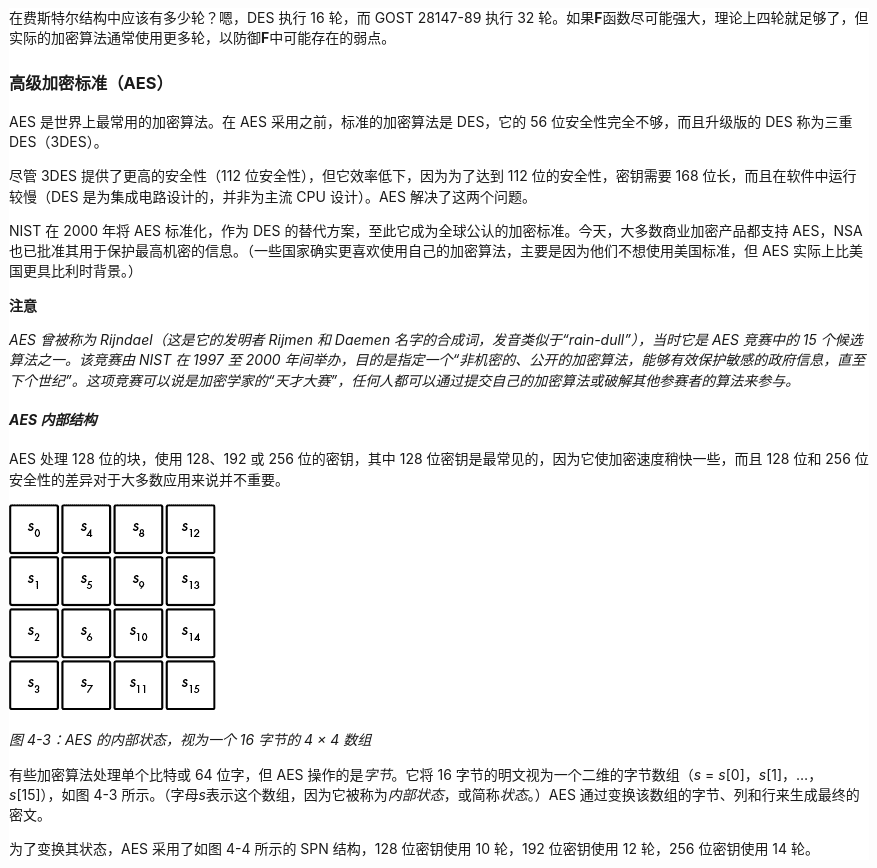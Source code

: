 在费斯特尔结构中应该有多少轮？嗯，DES 执行 16 轮，而 GOST 28147-89 执行 32 轮。如果**F**函数尽可能强大，理论上四轮就足够了，但实际的加密算法通常使用更多轮，以防御**F**中可能存在的弱点。

### 高级加密标准（AES）

AES 是世界上最常用的加密算法。在 AES 采用之前，标准的加密算法是 DES，它的 56 位安全性完全不够，而且升级版的 DES 称为三重 DES（3DES）。

尽管 3DES 提供了更高的安全性（112 位安全性），但它效率低下，因为为了达到 112 位的安全性，密钥需要 168 位长，而且在软件中运行较慢（DES 是为集成电路设计的，并非为主流 CPU 设计）。AES 解决了这两个问题。

NIST 在 2000 年将 AES 标准化，作为 DES 的替代方案，至此它成为全球公认的加密标准。今天，大多数商业加密产品都支持 AES，NSA 也已批准其用于保护最高机密的信息。（一些国家确实更喜欢使用自己的加密算法，主要是因为他们不想使用美国标准，但 AES 实际上比美国更具比利时背景。）

**注意**

*AES 曾被称为 Rijndael（这是它的发明者 Rijmen 和 Daemen 名字的合成词，发音类似于“rain-dull”），当时它是 AES 竞赛中的 15 个候选算法之一。该竞赛由 NIST 在 1997 至 2000 年间举办，目的是指定一个“非机密的、公开的加密算法，能够有效保护敏感的政府信息，直至下个世纪”。这项竞赛可以说是加密学家的“天才大赛”，任何人都可以通过提交自己的加密算法或破解其他参赛者的算法来参与。*

#### *AES 内部结构*

AES 处理 128 位的块，使用 128、192 或 256 位的密钥，其中 128 位密钥是最常见的，因为它使加密速度稍快一些，而且 128 位和 256 位安全性的差异对于大多数应用来说并不重要。

![image](img/f04-03.jpg)

*图 4-3：AES 的内部状态，视为一个 16 字节的 4 × 4 数组*

有些加密算法处理单个比特或 64 位字，但 AES 操作的是*字节*。它将 16 字节的明文视为一个二维的字节数组（*s* = *s*[0]，*s*[1]，…，*s*[15]），如图 4-3 所示。（字母*s*表示这个数组，因为它被称为*内部状态*，或简称*状态*。）AES 通过变换该数组的字节、列和行来生成最终的密文。

为了变换其状态，AES 采用了如图 4-4 所示的 SPN 结构，128 位密钥使用 10 轮，192 位密钥使用 12 轮，256 位密钥使用 14 轮。
